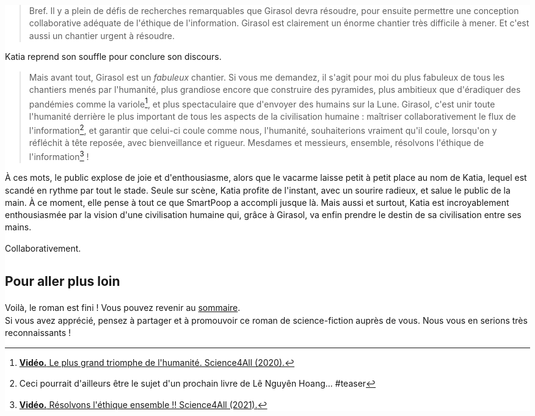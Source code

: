 > Bref. Il y a plein de défis de recherches remarquables que Girasol devra résoudre, pour ensuite permettre une conception collaborative adéquate de l'éthique de l'information. Girasol est clairement un énorme chantier très difficile à mener. Et c'est aussi un chantier urgent à résoudre.

Katia reprend son souffle pour conclure son discours.

> Mais avant tout, Girasol est un *fabuleux* chantier. Si vous me demandez, il s'agit pour moi du plus fabuleux de tous les chantiers menés par l'humanité, plus grandiose encore que construire des pyramides, plus ambitieux que d'éradiquer des pandémies comme la variole[^variole], et plus spectaculaire que d'envoyer des humains sur la Lune. Girasol, c'est unir toute l'humanité derrière le plus important de tous les aspects de la civilisation humaine : maîtriser collaborativement le flux de l'information[^prochain-livre], et garantir que celui-ci coule comme nous, l'humanité, souhaiterions vraiment qu'il coule, lorsqu'on y réfléchit à tête reposée, avec bienveillance et rigueur. Mesdames et messieurs, ensemble, résolvons l'éthique de l'information[^resoudre-ethique] !

[^variole]: [**Vidéo.**  Le plus grand triomphe de l'humanité. Science4All (2020).](https://www.youtube.com/watch?v=eAzP2QtAAag&list=PLtzmb84AoqRS0SN8VKvAxuGOdcINPRugV&index=9)

[^prochain-livre]: Ceci pourrait d'ailleurs être le sujet d'un prochain livre de Lê Nguyên Hoang... #teaser

[^resoudre-ethique]: [**Vidéo.**  Résolvons l'éthique ensemble !! Science4All (2021).](https://www.youtube.com/watch?v=TgB9pHZ0YPM&list=PLtzmb84AoqRRFcoGQ5p7kqEVQ7deXfYuH&index=4)

À ces mots, le public explose de joie et d'enthousiasme, alors que le vacarme laisse petit à petit place au nom de Katia, lequel est scandé en rythme par tout le stade. Seule sur scène, Katia profite de l'instant, avec un sourire radieux, et salue le public de la main. À ce moment, elle pense à tout ce que SmartPoop a accompli jusque là. Mais aussi et surtout, Katia est incroyablement enthousiasmée par la vision d'une civilisation humaine qui, grâce à Girasol, va enfin prendre le destin de sa civilisation entre ses mains.

Collaborativement.


## Pour aller plus loin

Voilà, le roman est fini !
Vous pouvez revenir au [sommaire](README.md).  
Si vous avez apprécié, pensez à partager et à promouvoir ce roman de science-fiction auprès de vous.
Nous vous en serions très reconnaissants !


[^suicides]: En 2020, on estimait qu'il y avait autour de 800 000 suicides par an à travers le monde.  
[^emotional-contagion]: En 2014, une publication de Facebook et de co-auteurs académiques a montré qu'une réduction très légère de la publication, dans les fils d'actualités, de posts avec des émotions négatives, conduit les utilisateurs exposés à ces posts à écrire des messages plus joyeux.  
[^appel-a-la-meute]: [**Vidéo.**  La morale des hooligans (LA NÔTRE !!). Science4All (2017).](https://www.youtube.com/watch?v=ki26tUbxpnU&list=PLtzmb84AoqRSmv5o-eFNb3i9z64IuOjdX&index=27)  
[^altruism-happiness]: De nombreuses études semblent montrer une association importante entre l'altruisme et le bonheur. De façon intrigante, il semble en particulier qu'être altruiste augmente le bonheur, notamment par opposition à dépenser notre argent pour nous-même.  
[^donnees-experts]: Il est bon de rappeler que les algorithmes de machine learning *apprennent des données*. Ils ne pourront ainsi accomplir des tâches difficiles, comme accompagner thérapeutiquement la santé mentale de leurs utilisateurs, que si ces algorithmes disposent d'une énorme quantité de données fiables et sécurisées qui leur permettent de comprendre comment accomplir ces tâches.  
[^quete-performance]: En 2021, la recherche académique (et plus encore l'industrie) demeure encore largement obsédée par la quête de performances ou de résultats « impressionnants », aussi bien en machine learning qu'en informatique de manière générale, en s'appuyant sur des métriques comme *l'accuracy* (la performance prédictive sur un jeu de données « classique »), le temps de calcul, le *throughput* (la quantité d'information transmise) ou la latence. Alors que les algorithmes ont déjà des effets secondaires monumentaux à l'échelle planétaire, ces recherches semblent aggraver la course à la performance, et donc le déploiement précipité de technologies mal testées et rarement auditées.  
[^whistleblower]: Malheureusement, les lanceurs d'alerte souffrent souvent de davantage de troubles de santé mental suite à leurs actes courageux. Vu le rôle critique qu'ils jouent pour révéler des scandales dans des entreprises et des organisations dangereusement opaques, il semble urgent de beaucoup mieux les accompagner.  
[^language-model]: Ces problèmes ne sont absolument pas résolus pour les algorithmes conversationnels modernes, qui sont très vulnérables à des attaques d'espionnage ou par empoisonnement des données. Et pourtant, ces algorithmes sont déjà déployés à très grande échelle, via les claviers intelligents, via les assistants personnels (Siri, Alexa, OK Google) et via les moteurs de recherche (Google, YouTube).  
[^non-trompeur]: [**Vidéo.**  Qu’est ce qu’un message d’utilité publique ? Science4All (2021).](https://www.youtube.com/watch?v=LZGhBmDVi5A&list=PLtzmb84AoqRRFcoGQ5p7kqEVQ7deXfYuH&index=5)
[^scout]: Julia Galef parle du *scout mindset* (ou *mode explorateur*), par opposition au *soldier mindset* (*mode soldat*). Selon elle, il s'agit de l'aspect le plus déterminant pour analyser de l'information plus correctement.  
[^ethics-of-influence]: Chaque mot choisi ou chaque recommandation faite par un algorithme peut être vu comme un *nudge*. De nombreuses études montrent que l'acceptabilité et l'efficacité des *nudges* dépendent fortement du *nudge* considéré ; avec plus de données à ce sujet, il pourrait être ainsi possible de mettre en oeuvre les nudges particulièrement acceptés socialement et efficaces.  
[^information-serres]: [**Vidéo.**  Michel Serres - Les nouvelles technologies : révolution culturelle et cognitive. I Moved to Diaspora (2012).](https://www.youtube.com/watch?v=ZCBB0QEmT5g)
[^desinformation-2]: [**Vidéo.**  Les réseaux sociaux sont dangereux. Très dangereux. Science4All (2021).](https://www.youtube.com/watch?v=utWMGi8HTjY&list=PLtzmb84AoqRRFcoGQ5p7kqEVQ7deXfYuH&index=1)
[^absence-tort]: [**Vidéo.**  Ce principe sur lequel tout le monde s'entend. Monsieur Phi (2021).](https://www.youtube.com/watch?v=JY3SAzlgBYY)
[^scrutins-sml]: [**Vidéo.**  [Conférence SML] Les mathématiques de la démocratie - Lê Nguyên Hoang. Maison des mathématiques et de l'informatique (2018).](https://www.youtube.com/watch?v=CYqLfWFdFoc)
[^meta-ethique]: Techniquement, cela correspond à trouver un consensus sur la méta-éthique plutôt que sur l'éthique elle-même. L'espoir ici est que nous sommes plus susceptibles d'être d'accord sur la méta-éthique que sur l'éthique. En fait, même les considérations méta-éthiques sont susceptibles de rester polarisées, comme la façon d'allouer les droits de vote, auquel cas une méta-méta-éthique peut être nécessaire pour trouver un accord.
[^mediane-geometrique]: L'une des solutions pour voter en grande dimension est de s'appuyer sur le principe « un électeur, une force unitaire », ce qui peut typiquement conduire à utiliser la *médiane géométrique*.  
[^licchavi]: Ceci nécessitera certainement de combiner des systèmes de scrutins avec des méthodes d'apprentissage. C'est ce que propose Licchavi.  
[^fabuleux-chantier]: Le fabuleux chantier est le nom d'un livre précédent de Lê Nguyên Hoang, l'un des auteurs de ce livre.  
[^girasol-tournesol]: Girasol n'existe pas, mais il s'agit là en fait clairement d'une référence au projet [tournesol.app](https://tournesol.app) lancé par Lê Nguyên Hoang, l'un des auteurs de ce livre. Le reste du livre décrit finalement la vision global de Tournesol. Vous trouverez beaucoup plus d'informations sur le [wiki de Tournesol](https://wiki.tournesol.app). Il est utile de noter que, surtout pour l'instant, l'objectif de Tournesol est davantage de servir de « microscope des jugements humains », c'est-à-dire d'outils de collecte de données sur ce que les humains jugent éthiquement préférables. En particulier, et entre autres, Tournesol espère ainsi détecter des consensus moraux aujourd'hui difficilement observables, faute de données.
[^license]: Le code de Tournesol est sous [licence AGPL](https://www.gnu.org/licenses/agpl-3.0.en.html), tandis que la base de données publique est sous [license ODbL](https://opendatacommons.org/licenses/odbl/) (à confirmer).
[^defis-tournesol]: Le projet Tournesol soulève énormément de défis, allant de la recherche au développement, en passant par la promotion, par le financement et par les partenariats, entre autres, que les membres de Tournesol ne pourront absolument pas résoudre seuls. *Vous* pouvez aider. Pour en savoir plus, notamment sur l'aspect recherche et développement, nous vous encourageons à lire le *white paper* technique du projet.  